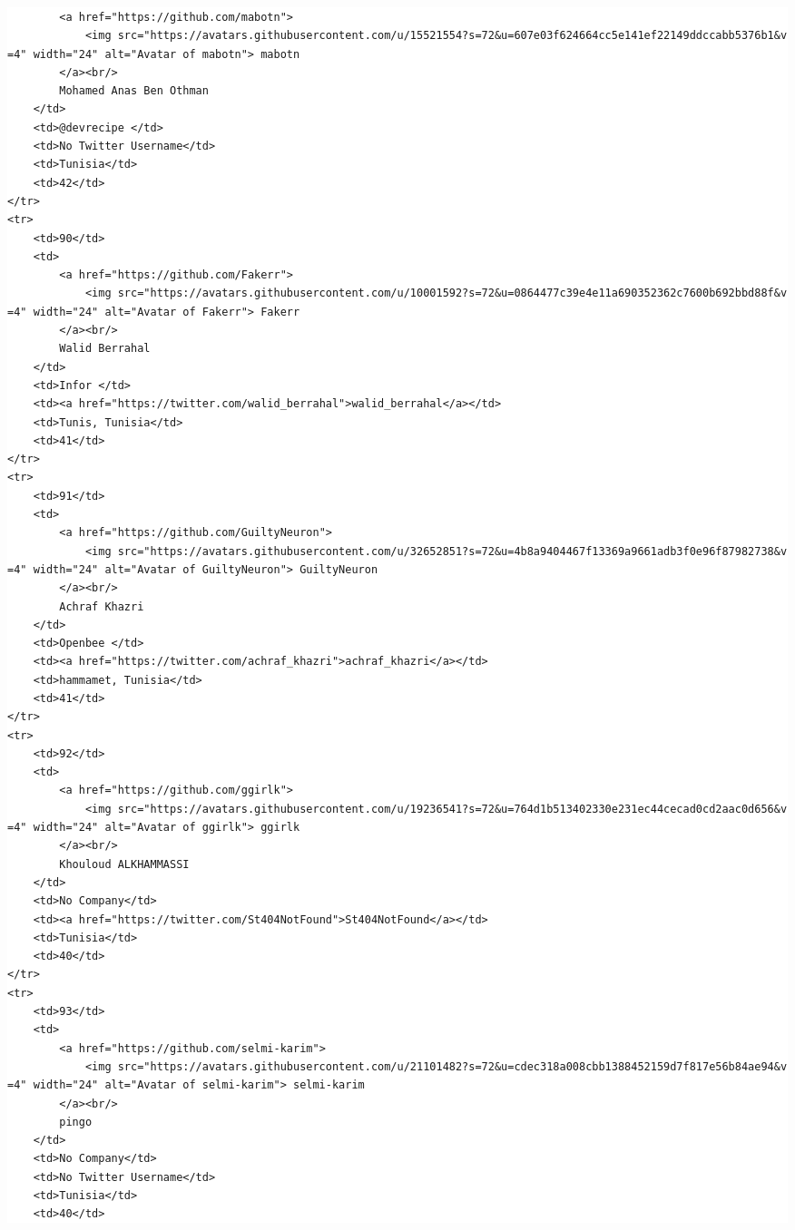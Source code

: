 			<a href="https://github.com/mabotn">
				<img src="https://avatars.githubusercontent.com/u/15521554?s=72&u=607e03f624664cc5e141ef22149ddccabb5376b1&v=4" width="24" alt="Avatar of mabotn"> mabotn
			</a><br/>
			Mohamed Anas Ben Othman
		</td>
		<td>@devrecipe </td>
		<td>No Twitter Username</td>
		<td>Tunisia</td>
		<td>42</td>
	</tr>
	<tr>
		<td>90</td>
		<td>
			<a href="https://github.com/Fakerr">
				<img src="https://avatars.githubusercontent.com/u/10001592?s=72&u=0864477c39e4e11a690352362c7600b692bbd88f&v=4" width="24" alt="Avatar of Fakerr"> Fakerr
			</a><br/>
			Walid Berrahal
		</td>
		<td>Infor </td>
		<td><a href="https://twitter.com/walid_berrahal">walid_berrahal</a></td>
		<td>Tunis, Tunisia</td>
		<td>41</td>
	</tr>
	<tr>
		<td>91</td>
		<td>
			<a href="https://github.com/GuiltyNeuron">
				<img src="https://avatars.githubusercontent.com/u/32652851?s=72&u=4b8a9404467f13369a9661adb3f0e96f87982738&v=4" width="24" alt="Avatar of GuiltyNeuron"> GuiltyNeuron
			</a><br/>
			Achraf Khazri
		</td>
		<td>Openbee </td>
		<td><a href="https://twitter.com/achraf_khazri">achraf_khazri</a></td>
		<td>hammamet, Tunisia</td>
		<td>41</td>
	</tr>
	<tr>
		<td>92</td>
		<td>
			<a href="https://github.com/ggirlk">
				<img src="https://avatars.githubusercontent.com/u/19236541?s=72&u=764d1b513402330e231ec44cecad0cd2aac0d656&v=4" width="24" alt="Avatar of ggirlk"> ggirlk
			</a><br/>
			Khouloud ALKHAMMASSI
		</td>
		<td>No Company</td>
		<td><a href="https://twitter.com/St404NotFound">St404NotFound</a></td>
		<td>Tunisia</td>
		<td>40</td>
	</tr>
	<tr>
		<td>93</td>
		<td>
			<a href="https://github.com/selmi-karim">
				<img src="https://avatars.githubusercontent.com/u/21101482?s=72&u=cdec318a008cbb1388452159d7f817e56b84ae94&v=4" width="24" alt="Avatar of selmi-karim"> selmi-karim
			</a><br/>
			pingo
		</td>
		<td>No Company</td>
		<td>No Twitter Username</td>
		<td>Tunisia</td>
		<td>40</td>
